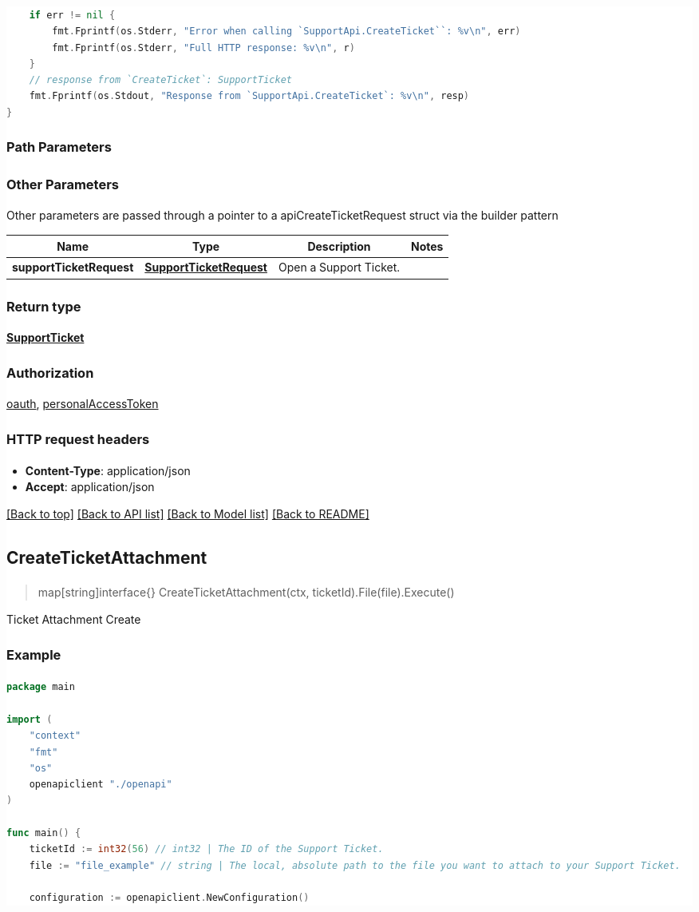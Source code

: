 ```go
    if err != nil {
        fmt.Fprintf(os.Stderr, "Error when calling `SupportApi.CreateTicket``: %v\n", err)
        fmt.Fprintf(os.Stderr, "Full HTTP response: %v\n", r)
    }
    // response from `CreateTicket`: SupportTicket
    fmt.Fprintf(os.Stdout, "Response from `SupportApi.CreateTicket`: %v\n", resp)
}
```

### Path Parameters



### Other Parameters

Other parameters are passed through a pointer to a apiCreateTicketRequest struct via the builder pattern


Name | Type | Description  | Notes
------------- | ------------- | ------------- | -------------
 **supportTicketRequest** | [**SupportTicketRequest**](SupportTicketRequest.md) | Open a Support Ticket. | 

### Return type

[**SupportTicket**](SupportTicket.md)

### Authorization

[oauth](../README.md#oauth), [personalAccessToken](../README.md#personalAccessToken)

### HTTP request headers

- **Content-Type**: application/json
- **Accept**: application/json

[[Back to top]](#) [[Back to API list]](../README.md#documentation-for-api-endpoints)
[[Back to Model list]](../README.md#documentation-for-models)
[[Back to README]](../README.md)


## CreateTicketAttachment

> map[string]interface{} CreateTicketAttachment(ctx, ticketId).File(file).Execute()

Ticket Attachment Create



### Example

```go
package main

import (
    "context"
    "fmt"
    "os"
    openapiclient "./openapi"
)

func main() {
    ticketId := int32(56) // int32 | The ID of the Support Ticket.
    file := "file_example" // string | The local, absolute path to the file you want to attach to your Support Ticket. 

    configuration := openapiclient.NewConfiguration()
```